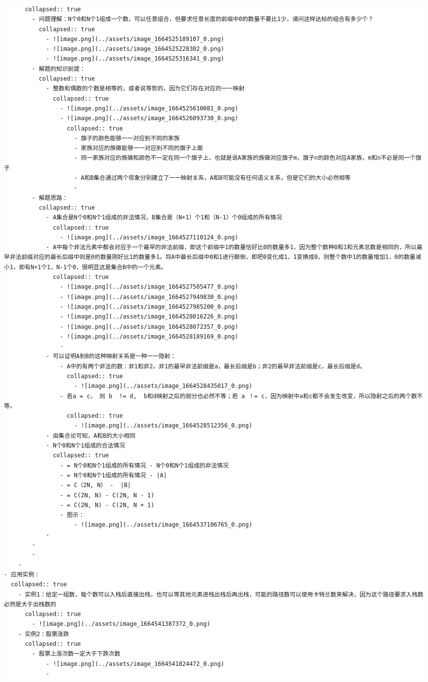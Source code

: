 		  collapsed:: true
			- 问题理解：N个0和N个1组成一个数，可以任意组合，但要求任意长度的前缀中0的数量不要比1少，请问这样达标的组合有多少个？
			  collapsed:: true
				- ![image.png](../assets/image_1664525189107_0.png)
				- ![image.png](../assets/image_1664525228302_0.png)
				- ![image.png](../assets/image_1664525316341_0.png)
			- 解题的知识前提：
			  collapsed:: true
				- 整数和偶数的个数是相等的，或者说等势的，因为它们存在对应的一一映射
				  collapsed:: true
					- ![image.png](../assets/image_1664525610081_0.png)
					- ![image.png](../assets/image_1664526093730_0.png)
					  collapsed:: true
						- 旗子的颜色能够一一对应到不同的家族
						- 家族对应的族徽能够一一对应到不同的旗子上面
						- 同一家族对应的族徽和颜色不一定在同一个旗子上，也就是说A家族的族徽对应旗子m，旗子n的颜色对应A家族，m和n不必是同一个旗子
						- A和B集合通过两个现象分别建立了一一映射关系，A和B可能没有任何语义关系，但是它们的大小必然相等
						-
			- 解题思路：
			  collapsed:: true
				- A集合是N个0和N个1组成的非法情况，B集合是（N+1）个1和（N-1）个0组成的所有情况
				  collapsed:: true
					- ![image.png](../assets/image_1664527110124_0.png)
				- A中每个非法元素中都会对应于一个最早的非法前缀，即这个前缀中1的数量恰好比0的数量多1，因为整个数种0和1和元素总数是相同的，所以最早非法前缀对应的最长后缀中则是0的数量刚好比1的数量多1。将A中最长后缀中0和1进行颠倒，即把0变化成1，1变换成0，则整个数中1的数量增加1，0的数量减小1，即有N+1个1，N-1个0，很明显这是集合B中的一个元素。
				  collapsed:: true
					- ![image.png](../assets/image_1664527505477_0.png)
					- ![image.png](../assets/image_1664527949830_0.png)
					- ![image.png](../assets/image_1664527985200_0.png)
					- ![image.png](../assets/image_1664528016226_0.png)
					- ![image.png](../assets/image_1664528072357_0.png)
					- ![image.png](../assets/image_1664528189169_0.png)
					-
				- 可以证明A到B的这种映射关系是一种一一隐射：
					- A中的有两个非法的数：非1和非2。非1的最早非法前缀是a，最长后缀是b；非2的最早非法前缀是c，最长后缀是d。
					  collapsed:: true
						- ![image.png](../assets/image_1664528435017_0.png)
					- 若a = c， 则 b  != d,  b和d映射之后的部分也必然不等；若 a ！= c，因为映射中a和c都不会发生改变，所以隐射之后的两个数不等。
					  collapsed:: true
						- ![image.png](../assets/image_1664528512356_0.png)
				- 由集合论可知，A和B的大小相同
				- N个0和N个1组成的合法情况
				  collapsed:: true
					- = N个0和N个1组成的所有情况 - N个0和N个1组成的非法情况
					- = N个0和N个1组成的所有情况 - |A|
					- = C（2N, N） -  |B|
					- = C(2N, N) - C(2N, N - 1)
					- = C(2N, N) - C(2N, N + 1)
					- 图示：
						- ![image.png](../assets/image_1664537106765_0.png)
				-
			-
			-
		-
	- 应用实例：
	  collapsed:: true
		- 实例1：给定一组数，每个数可以入栈后直接出栈，也可以等其他元素进栈出栈后再出栈，可能的路径数可以使用卡特兰数来解决，因为这个路径要求入栈数必然是大于出栈数的
		  collapsed:: true
			- ![image.png](../assets/image_1664541387372_0.png)
		- 实例2：股票涨跌
		  collapsed:: true
			- 股票上涨次数一定大于下跌次数
				- ![image.png](../assets/image_1664541824472_0.png)
				-